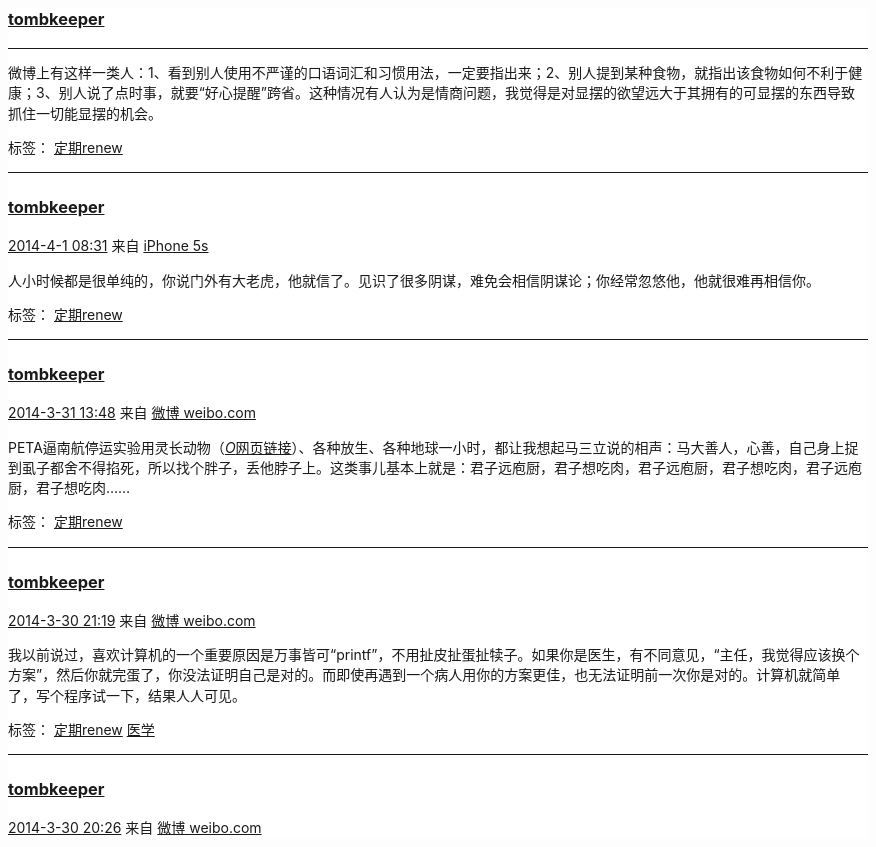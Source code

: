 ### [tombkeeper](https://weibo.com/101174?refer_flag=1005055015_)

---
微博上有这样一类人：1、看到别人使用不严谨的口语词汇和习惯用法，一定要指出来；2、别人提到某种食物，就指出该食物如何不利于健康；3、别人说了点时事，就要“好心提醒”跨省。这种情况有人认为是情商问题，我觉得是对显摆的欲望远大于其拥有的可显摆的东西导致抓住一切能显摆的机会。 

标签： [定期renew](https://www.weibo.com/1401527553/profile?is_tag=1&tag_name=%E5%AE%9A%E6%9C%9Frenew)

---

### [tombkeeper](https://weibo.com/101174?refer_flag=1005055015_)  

[2014-4-1 08:31](https://www.weibo.com/1401527553/ADDrgvH8g?from=page_1005051401527553_profile&wvr=6&mod=weibotime) 来自 [iPhone 5s](http://app.weibo.com/t/feed/3G5oUM)

人小时候都是很单纯的，你说门外有大老虎，他就信了。见识了很多阴谋，难免会相信阴谋论；你经常忽悠他，他就很难再相信你。 

标签： [定期renew](https://www.weibo.com/1401527553/profile?is_tag=1&tag_name=%E5%AE%9A%E6%9C%9Frenew)

---

### [tombkeeper](https://weibo.com/101174?refer_flag=1005055015_)  

[2014-3-31 13:48](https://www.weibo.com/1401527553/ADw5iummJ?from=page_1005051401527553_profile&wvr=6&mod=weibotime) 来自 [微博 weibo.com](http://weibo.com/)

PETA逼南航停运实验用灵长动物（[*O*网页链接](http://t.cn/8sIFmW6)）、各种放生、各种地球一小时，都让我想起马三立说的相声：马大善人，心善，自己身上捉到虱子都舍不得掐死，所以找个胖子，丢他脖子上。这类事儿基本上就是：君子远庖厨，君子想吃肉，君子远庖厨，君子想吃肉，君子远庖厨，君子想吃肉…… 

标签： [定期renew](https://www.weibo.com/1401527553/profile?is_tag=1&tag_name=%E5%AE%9A%E6%9C%9Frenew)

---

### [tombkeeper](https://weibo.com/101174?refer_flag=1005055015_)  

[2014-3-30 21:19](https://www.weibo.com/1401527553/ADpC1eZ2G?from=page_1005051401527553_profile&wvr=6&mod=weibotime) 来自 [微博 weibo.com](http://weibo.com/)

我以前说过，喜欢计算机的一个重要原因是万事皆可“printf”，不用扯皮扯蛋扯犊子。如果你是医生，有不同意见，“主任，我觉得应该换个方案”，然后你就完蛋了，你没法证明自己是对的。而即使再遇到一个病人用你的方案更佳，也无法证明前一次你是对的。计算机就简单了，写个程序试一下，结果人人可见。 

标签： [定期renew](https://www.weibo.com/1401527553/profile?is_tag=1&tag_name=%E5%AE%9A%E6%9C%9Frenew) [医学](https://www.weibo.com/1401527553/profile?is_tag=1&tag_name=%E5%8C%BB%E5%AD%A6)

---

### [tombkeeper](https://weibo.com/101174?refer_flag=1005055015_)  

[2014-3-30 20:26](https://www.weibo.com/1401527553/ADpgccswx?from=page_1005051401527553_profile&wvr=6&mod=weibotime) 来自 [微博 weibo.com](http://weibo.com/)
